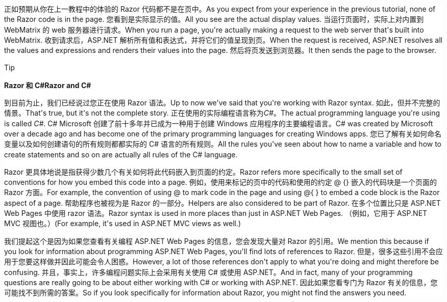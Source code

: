 <span data-ttu-id="c526a-193">正如预期从你在上一教程中的体验的 Razor 代码都不是在页中。</span><span class="sxs-lookup"><span data-stu-id="c526a-193">As you expect from your experience in the previous tutorial, none of the Razor code is in the page.</span></span> <span data-ttu-id="c526a-194">您看到是实际显示的值。</span><span class="sxs-lookup"><span data-stu-id="c526a-194">All you see are the actual display values.</span></span> <span data-ttu-id="c526a-195">当运行页面时，实际上对内置到 WebMatrix 的 web 服务器进行请求。</span><span class="sxs-lookup"><span data-stu-id="c526a-195">When you run a page, you're actually making a request to the web server that's built into WebMatrix.</span></span> <span data-ttu-id="c526a-196">收到请求后，ASP.NET 解析所有值和表达式，并将它们的值呈现到页。</span><span class="sxs-lookup"><span data-stu-id="c526a-196">When the request is received, ASP.NET resolves all the values and expressions and renders their values into the page.</span></span> <span data-ttu-id="c526a-197">然后将页发送到浏览器。</span><span class="sxs-lookup"><span data-stu-id="c526a-197">It then sends the page to the browser.</span></span>

> [!TIP] 
> 
> <span data-ttu-id="c526a-198">**Razor 和 C#**</span><span class="sxs-lookup"><span data-stu-id="c526a-198">**Razor and C#**</span></span>
> 
> <span data-ttu-id="c526a-199">到目前为止，我们已经说过您正在使用 Razor 语法。</span><span class="sxs-lookup"><span data-stu-id="c526a-199">Up to now we've said that you're working with Razor syntax.</span></span> <span data-ttu-id="c526a-200">如此，但并不完整的情景。</span><span class="sxs-lookup"><span data-stu-id="c526a-200">That's true, but it's not the complete story.</span></span> <span data-ttu-id="c526a-201">正在使用的实际编程语言称为*C#*。</span><span class="sxs-lookup"><span data-stu-id="c526a-201">The actual programming language you're using is called *C#*.</span></span> <span data-ttu-id="c526a-202">C# Microsoft 创建了前十多年并已成为一种用于创建 Windows 应用程序的主要编程语言。</span><span class="sxs-lookup"><span data-stu-id="c526a-202">C# was created by Microsoft over a decade ago and has become one of the primary programming languages for creating Windows apps.</span></span> <span data-ttu-id="c526a-203">您已了解有关如何命名变量以及如何创建语句的所有规则都都实际的 C# 语言的所有规则。</span><span class="sxs-lookup"><span data-stu-id="c526a-203">All the rules you've seen about how to name a variable and how to create statements and so on are actually all rules of the C# language.</span></span>
> 
> <span data-ttu-id="c526a-204">Razor 更具体地说是指获得少数几个有关如何将此代码嵌入到页面的约定。</span><span class="sxs-lookup"><span data-stu-id="c526a-204">Razor refers more specifically to the small set of conventions for how you embed this code into a page.</span></span> <span data-ttu-id="c526a-205">例如，使用来标记的页中的代码和使用的约定 @ {} 嵌入的代码块是一个页面的 Razor 方面。</span><span class="sxs-lookup"><span data-stu-id="c526a-205">For example, the convention of using @ to mark code in the page and using @{ } to embed a code block is the Razor aspect of a page.</span></span> <span data-ttu-id="c526a-206">帮助程序也被视为是 Razor 的一部分。</span><span class="sxs-lookup"><span data-stu-id="c526a-206">Helpers are also considered to be part of Razor.</span></span> <span data-ttu-id="c526a-207">在多个位置比只是 ASP.NET Web Pages 中使用 razor 语法。</span><span class="sxs-lookup"><span data-stu-id="c526a-207">Razor syntax is used in more places than just in ASP.NET Web Pages.</span></span> <span data-ttu-id="c526a-208">（例如，它用于 ASP.NET MVC 视图也。）</span><span class="sxs-lookup"><span data-stu-id="c526a-208">(For example, it's used in ASP.NET MVC views as well.)</span></span>
> 
> <span data-ttu-id="c526a-209">我们提起这个是因为如果您查看有关编程 ASP.NET Web Pages 的信息，您会发现大量对 Razor 的引用。</span><span class="sxs-lookup"><span data-stu-id="c526a-209">We mention this because if you look for information about programming ASP.NET Web Pages, you'll find lots of references to Razor.</span></span> <span data-ttu-id="c526a-210">但是，很多这些引用不会应用于您要这样做并因此可能会令人困惑。</span><span class="sxs-lookup"><span data-stu-id="c526a-210">However, a lot of those references don't apply to what you're doing and might therefore be confusing.</span></span> <span data-ttu-id="c526a-211">并且，事实上，许多编程问题实际上会采用有关使用 C# 或使用 ASP.NET。</span><span class="sxs-lookup"><span data-stu-id="c526a-211">And in fact, many of your programming questions are really going to be about either working with C# or working with ASP.NET.</span></span> <span data-ttu-id="c526a-212">因此如果您看专门为 Razor 有关的信息，您可能找不到所需的答案。</span><span class="sxs-lookup"><span data-stu-id="c526a-212">So if you look specifically for information about Razor, you might not find the answers you need.</span></span>
